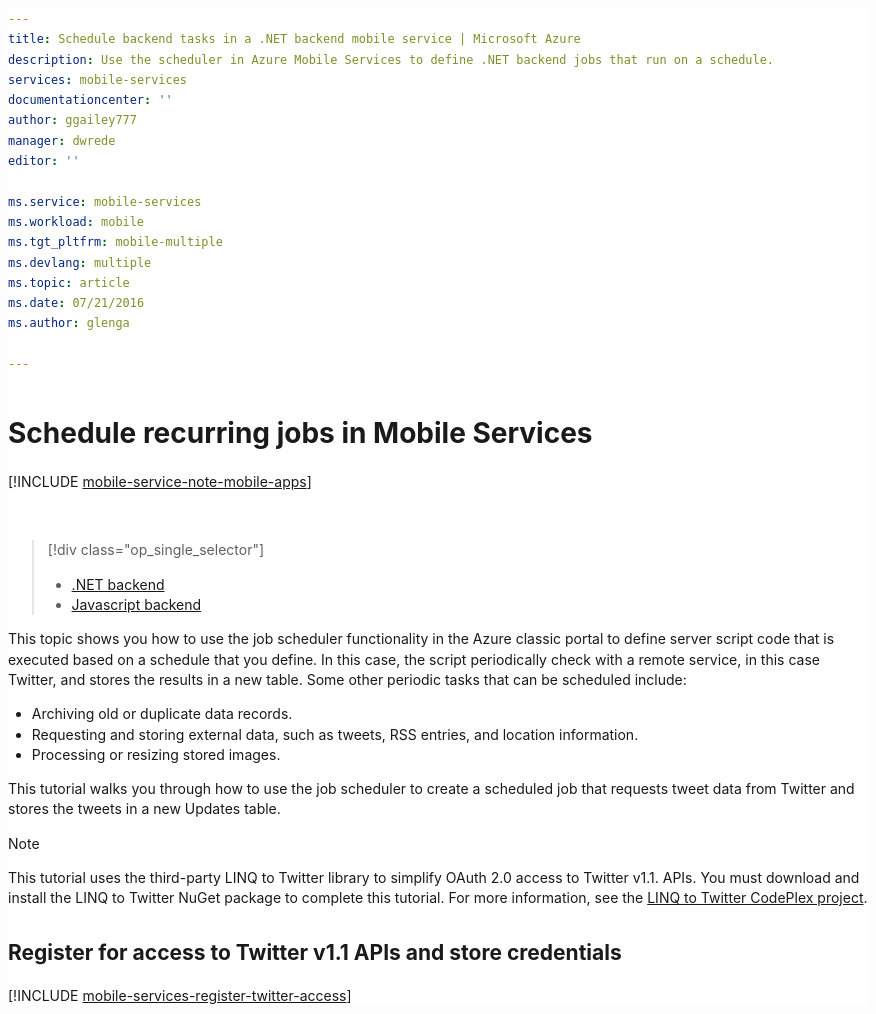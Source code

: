 ```yaml
---
title: Schedule backend tasks in a .NET backend mobile service | Microsoft Azure
description: Use the scheduler in Azure Mobile Services to define .NET backend jobs that run on a schedule.
services: mobile-services
documentationcenter: ''
author: ggailey777
manager: dwrede
editor: ''

ms.service: mobile-services
ms.workload: mobile
ms.tgt_pltfrm: mobile-multiple
ms.devlang: multiple
ms.topic: article
ms.date: 07/21/2016
ms.author: glenga

---
```

# Schedule recurring jobs in Mobile Services
[!INCLUDE [mobile-service-note-mobile-apps](../../includes/mobile-services-note-mobile-apps.md)]

&nbsp;

> [!div class="op_single_selector"]
> * [.NET backend](mobile-services-dotnet-backend-schedule-recurring-tasks.md)
> * [Javascript backend](mobile-services-schedule-recurring-tasks.md)
> 
> 

This topic shows you how to use the job scheduler functionality in the Azure classic portal to define server script code that is executed based on a schedule that you define. In this case, the script periodically check with a remote service, in this case Twitter, and stores the results in a new table. Some other periodic tasks that can be scheduled include:

* Archiving old or duplicate data records.
* Requesting and storing external data, such as tweets, RSS entries, and location information.
* Processing or resizing stored images.

This tutorial walks you through how to use the job scheduler to create a scheduled job that requests tweet data from Twitter and stores the tweets in a new Updates table.

> [!NOTE]
> This tutorial uses the third-party LINQ to Twitter library to simplify OAuth 2.0 access to Twitter v1.1. APIs. You must download and install the LINQ to Twitter NuGet package to complete this tutorial. For more information, see the [LINQ to Twitter CodePlex project].
> 
> 

## <a name="get-oauth-credentials"></a>Register for access to Twitter v1.1 APIs and store credentials
[!INCLUDE [mobile-services-register-twitter-access](../../includes/mobile-services-register-twitter-access.md)]


[Register for Twitter access and store credentials]: #get-oauth-credentials
[Download and install the LINQ to Twitter library]: #install-linq2twitter
[Create the new Updates table]: #create-table
[Create a new scheduled job]: #add-job
[Test the scheduled job locally]: #run-job-locally
[Publish the service and register the job]: #register-job
[Next steps]: #next-steps
[1]: ./media/mobile-services-dotnet-backend-schedule-recurring-tasks/add-linq2twitter-nuget-package.png
[2]: ./media/mobile-services-dotnet-backend-schedule-recurring-tasks/mobile-services-selection.png
[3]: ./media/mobile-services-dotnet-backend-schedule-recurring-tasks/mobile-schedule-new-job-cli.png
[4]: ./media/mobile-services-dotnet-backend-schedule-recurring-tasks/create-new-job.png
[5]: ./media/mobile-services-dotnet-backend-schedule-recurring-tasks/sample-job-run-once.png
[6]: ./media/mobile-services-dotnet-backend-schedule-recurring-tasks/manage-sql-azure-database.png
[7]: ./media/mobile-services-dotnet-backend-schedule-recurring-tasks/add-component-model-reference.png
[8]: ./media/mobile-services-dotnet-backend-schedule-recurring-tasks/mobile-service-start-page.png
[9]: ./media/mobile-services-dotnet-backend-schedule-recurring-tasks/mobile-service-try-this-out.png
[Azure classic portal]: https://manage.windowsazure.com/
[Register your apps for Twitter login with Mobile Services]: mobile-services-how-to-register-twitter-authentication.md
[Twitter Developers]: http://go.microsoft.com/fwlink/p/?LinkId=268300
[App settings]: http://msdn.microsoft.com/library/windowsazure/b6bb7d2d-35ae-47eb-a03f-6ee393e170f7
[LINQ to Twitter CodePlex project]: http://linqtotwitter.codeplex.com/